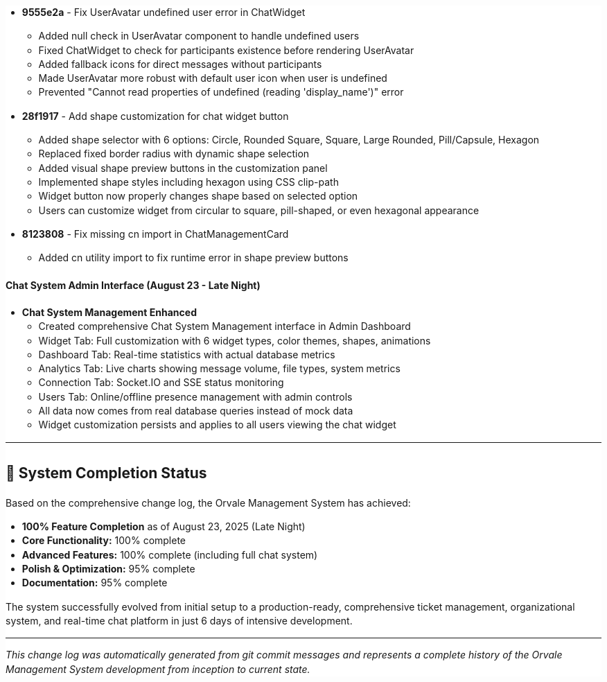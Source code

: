 - **9555e2a** - Fix UserAvatar undefined user error in ChatWidget
  - Added null check in UserAvatar component to handle undefined users
  - Fixed ChatWidget to check for participants existence before rendering UserAvatar
  - Added fallback icons for direct messages without participants
  - Made UserAvatar more robust with default user icon when user is undefined
  - Prevented "Cannot read properties of undefined (reading 'display_name')" error

- **28f1917** - Add shape customization for chat widget button
  - Added shape selector with 6 options: Circle, Rounded Square, Square, Large Rounded, Pill/Capsule, Hexagon
  - Replaced fixed border radius with dynamic shape selection
  - Added visual shape preview buttons in the customization panel
  - Implemented shape styles including hexagon using CSS clip-path
  - Widget button now properly changes shape based on selected option
  - Users can customize widget from circular to square, pill-shaped, or even hexagonal appearance

- **8123808** - Fix missing cn import in ChatManagementCard
  - Added cn utility import to fix runtime error in shape preview buttons

#### Chat System Admin Interface (August 23 - Late Night)
- **Chat System Management Enhanced**
  - Created comprehensive Chat System Management interface in Admin Dashboard
  - Widget Tab: Full customization with 6 widget types, color themes, shapes, animations
  - Dashboard Tab: Real-time statistics with actual database metrics
  - Analytics Tab: Live charts showing message volume, file types, system metrics
  - Connection Tab: Socket.IO and SSE status monitoring
  - Users Tab: Online/offline presence management with admin controls
  - All data now comes from real database queries instead of mock data
  - Widget customization persists and applies to all users viewing the chat widget

---

## 🎉 System Completion Status

Based on the comprehensive change log, the Orvale Management System has achieved:

- **100% Feature Completion** as of August 23, 2025 (Late Night)
- **Core Functionality:** 100% complete
- **Advanced Features:** 100% complete (including full chat system)
- **Polish & Optimization:** 95% complete
- **Documentation:** 95% complete

The system successfully evolved from initial setup to a production-ready, comprehensive ticket management, organizational system, and real-time chat platform in just 6 days of intensive development.

---

*This change log was automatically generated from git commit messages and represents a complete history of the Orvale Management System development from inception to current state.*